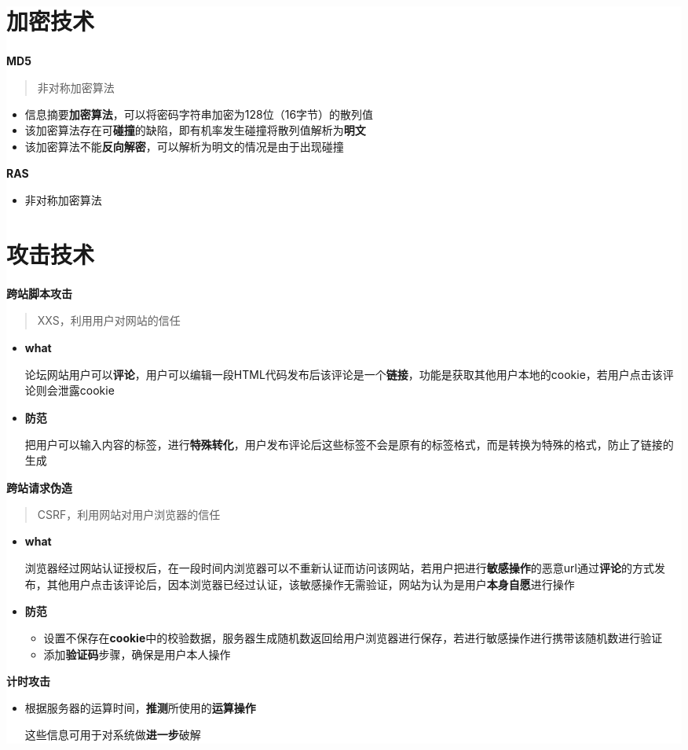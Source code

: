 




# 加密技术

**MD5**

> 非对称加密算法

- 信息摘要**加密算法**，可以将密码字符串加密为128位（16字节）的散列值
- 该加密算法存在可**碰撞**的缺陷，即有机率发生碰撞将散列值解析为**明文**
- 该加密算法不能**反向解密**，可以解析为明文的情况是由于出现碰撞

**RAS**

- 非对称加密算法













# 攻击技术

**跨站脚本攻击**

> XXS，利用用户对网站的信任

- **what**

  论坛网站用户可以**评论**，用户可以编辑一段HTML代码发布后该评论是一个**链接**，功能是获取其他用户本地的cookie，若用户点击该评论则会泄露cookie

- **防范**

  把用户可以输入内容的标签，进行**特殊转化**，用户发布评论后这些标签不会是原有的标签格式，而是转换为特殊的格式，防止了链接的生成

**跨站请求伪造**

> CSRF，利用网站对用户浏览器的信任

- **what**

  浏览器经过网站认证授权后，在一段时间内浏览器可以不重新认证而访问该网站，若用户把进行**敏感操作**的恶意url通过**评论**的方式发布，其他用户点击该评论后，因本浏览器已经过认证，该敏感操作无需验证，网站为认为是用户**本身自愿**进行操作

- **防范**

  - 设置不保存在**cookie**中的校验数据，服务器生成随机数返回给用户浏览器进行保存，若进行敏感操作进行携带该随机数进行验证
  - 添加**验证码**步骤，确保是用户本人操作

**计时攻击**

- 根据服务器的运算时间，**推测**所使用的**运算操作**

  这些信息可用于对系统做**进一步**破解
